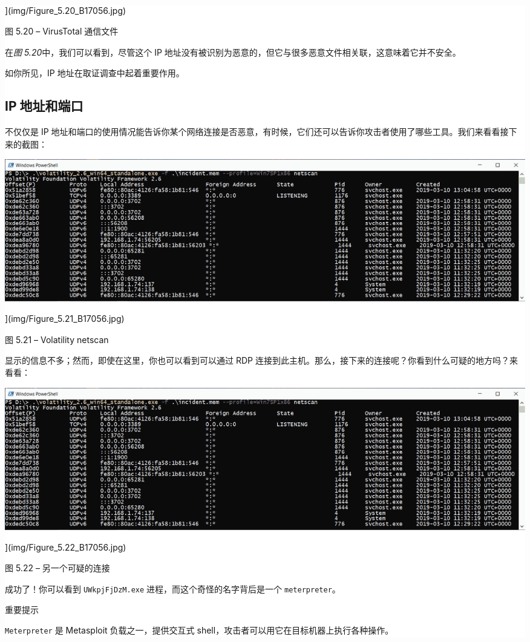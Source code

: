 ](img/Figure_5.20_B17056.jpg)

图 5.20 – VirusTotal 通信文件

在*图 5.20*中，我们可以看到，尽管这个 IP 地址没有被识别为恶意的，但它与很多恶意文件相关联，这意味着它并不安全。

如你所见，IP 地址在取证调查中起着重要作用。

## IP 地址和端口

不仅仅是 IP 地址和端口的使用情况能告诉你某个网络连接是否恶意，有时候，它们还可以告诉你攻击者使用了哪些工具。我们来看看接下来的截图：

![图 5.21 – Volatility netscan](img/Figure_5.21_B17056.jpg)

](img/Figure_5.21_B17056.jpg)

图 5.21 – Volatility netscan

显示的信息不多；然而，即使在这里，你也可以看到可以通过 RDP 连接到此主机。那么，接下来的连接呢？你看到什么可疑的地方吗？来看看：

![图 5.22 – 另一个可疑的连接](img/Figure_5.21_B17056.jpg)

](img/Figure_5.22_B17056.jpg)

图 5.22 – 另一个可疑的连接

成功了！你可以看到 `UWkpjFjDzM.exe` 进程，而这个奇怪的名字背后是一个 `meterpreter`。

重要提示

`Meterpreter` 是 Metasploit 负载之一，提供交互式 shell，攻击者可以用它在目标机器上执行各种操作。
